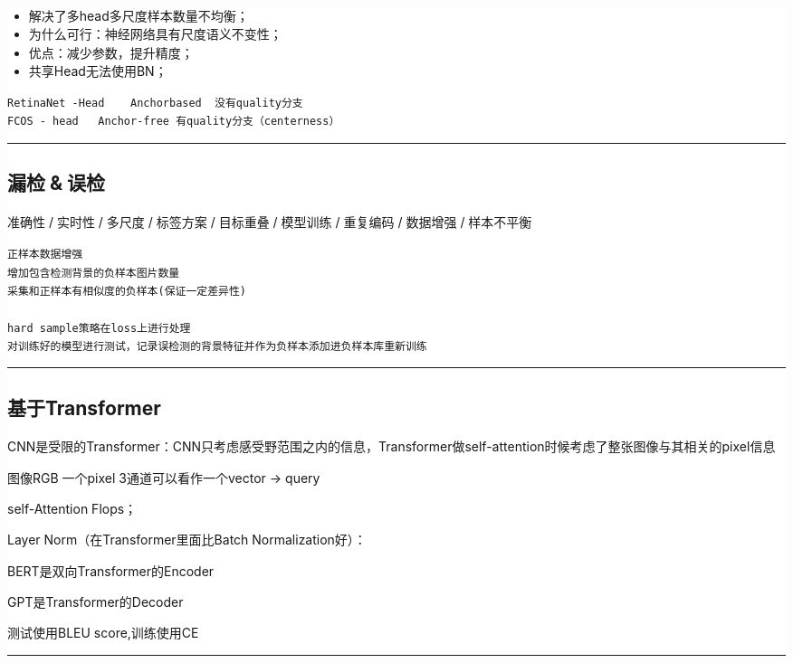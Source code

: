 - 解决了多head多尺度样本数量不均衡；
- 为什么可行：神经网络具有尺度语义不变性；
- 优点：减少参数，提升精度；
- 共享Head无法使用BN；

```
RetinaNet -Head    Anchorbased 	没有quality分支
FCOS - head   Anchor-free 有quality分支（centerness）
```



------



## 漏检 & 误检



准确性 / 实时性 / 多尺度 / 标签方案 / 目标重叠 / 模型训练 / 重复编码 / 数据增强 / 样本不平衡

```
正样本数据增强
增加包含检测背景的负样本图片数量
采集和正样本有相似度的负样本(保证一定差异性)

hard sample策略在loss上进行处理
对训练好的模型进行测试，记录误检测的背景特征并作为负样本添加进负样本库重新训练
```



------



## 基于Transformer



CNN是受限的Transformer：CNN只考虑感受野范围之内的信息，Transformer做self-attention时候考虑了整张图像与其相关的pixel信息

图像RGB 一个pixel 3通道可以看作一个vector -> query

self-Attention Flops；



Layer Norm（在Transformer里面比Batch Normalization好）：



BERT是双向Transformer的Encoder

GPT是Transformer的Decoder



测试使用BLEU score,训练使用CE 



------

